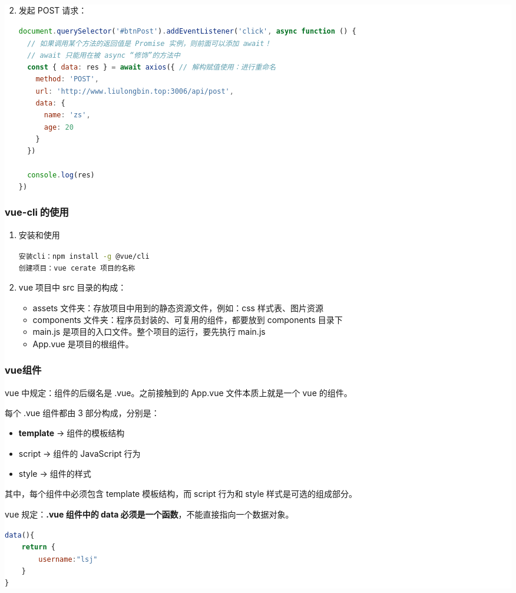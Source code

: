 2. 发起 POST 请求：

   ```js
   document.querySelector('#btnPost').addEventListener('click', async function () {
     // 如果调用某个方法的返回值是 Promise 实例，则前面可以添加 await！
     // await 只能用在被 async “修饰”的方法中
     const { data: res } = await axios({ // 解构赋值使用：进行重命名
       method: 'POST', 
       url: 'http://www.liulongbin.top:3006/api/post',
       data: {
         name: 'zs',
         age: 20
       }
     })
   
     console.log(res)
   })
   ```



### vue-cli 的使用

1. 安装和使用

   ```bash
   安装cli：npm install -g @vue/cli
   创建项目：vue cerate 项目的名称
   ```

2. vue 项目中 src 目录的构成：

   - assets 文件夹：存放项目中用到的静态资源文件，例如：css 样式表、图片资源
   - components 文件夹：程序员封装的、可复用的组件，都要放到 components 目录下
   - main.js 是项目的入口文件。整个项目的运行，要先执行 main.js
   - App.vue 是项目的根组件。

### vue组件

vue 中规定：组件的后缀名是 .vue。之前接触到的 App.vue 文件本质上就是一个 vue 的组件。

每个 .vue 组件都由 3 部分构成，分别是： 

- **template** -> 组件的模板结构 

- script -> 组件的 JavaScript 行为 

- style -> 组件的样式 


其中，每个组件中必须包含 template 模板结构，而 script 行为和 style 样式是可选的组成部分。



vue 规定：**.vue 组件中的 data 必须是一个函数**，不能直接指向一个数据对象。

```js
data(){
	return {
		username:"lsj"
	}
}
```
